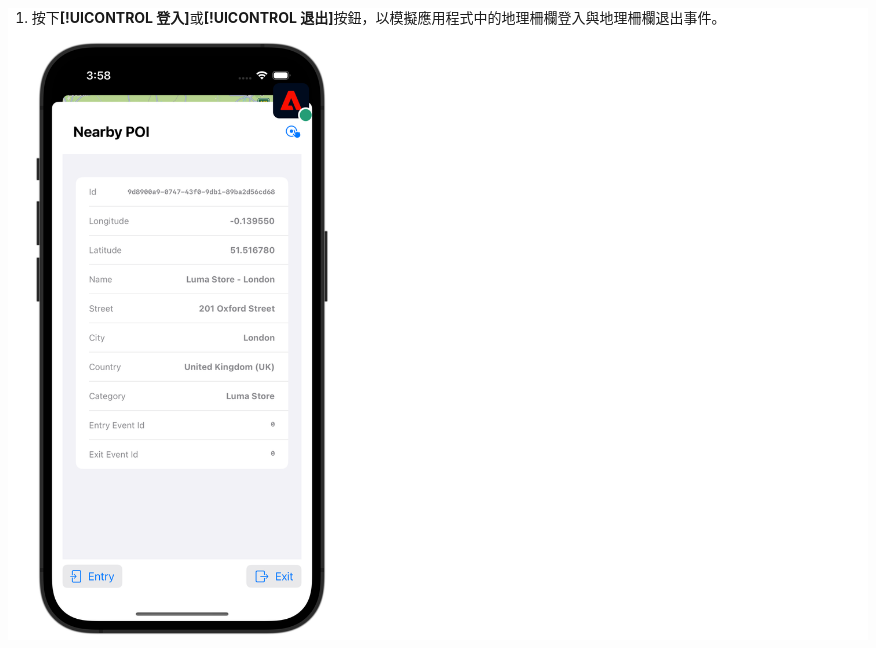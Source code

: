 1. 按下&#x200B;**[!UICONTROL 登入]**&#x200B;或&#x200B;**[!UICONTROL 退出]**&#x200B;按鈕，以模擬應用程式中的地理柵欄登入與地理柵欄退出事件。

   <img src="assets/appentryexit.png" width="300" />
